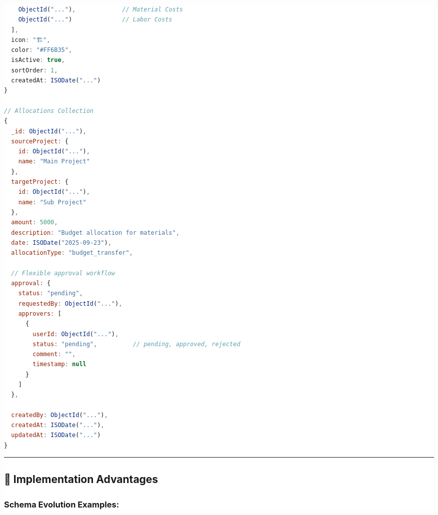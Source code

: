 ```javascript
    ObjectId("..."),             // Material Costs
    ObjectId("...")              // Labor Costs  
  ],
  icon: "🏗️",
  color: "#FF6B35",
  isActive: true,
  sortOrder: 1,
  createdAt: ISODate("...")
}

// Allocations Collection
{
  _id: ObjectId("..."),
  sourceProject: {
    id: ObjectId("..."),
    name: "Main Project"
  },
  targetProject: {
    id: ObjectId("..."), 
    name: "Sub Project"
  },
  amount: 5000,
  description: "Budget allocation for materials",
  date: ISODate("2025-09-23"),
  allocationType: "budget_transfer",
  
  // Flexible approval workflow
  approval: {
    status: "pending",
    requestedBy: ObjectId("..."),
    approvers: [
      {
        userId: ObjectId("..."),
        status: "pending",          // pending, approved, rejected
        comment: "",
        timestamp: null
      }
    ]
  },
  
  createdBy: ObjectId("..."),
  createdAt: ISODate("..."),
  updatedAt: ISODate("...")
}
```

---

## 🚀 Implementation Advantages

### **Schema Evolution Examples:**
